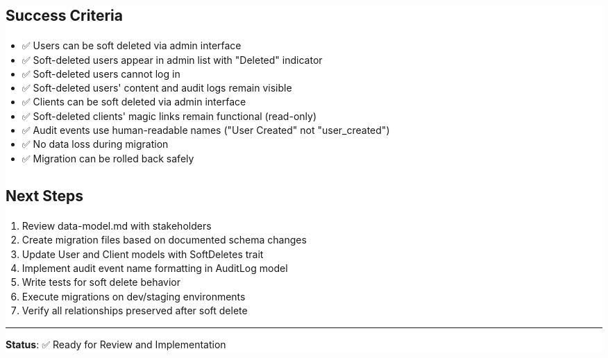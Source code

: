 ## Success Criteria

- ✅ Users can be soft deleted via admin interface
- ✅ Soft-deleted users appear in admin list with "Deleted" indicator
- ✅ Soft-deleted users cannot log in
- ✅ Soft-deleted users' content and audit logs remain visible
- ✅ Clients can be soft deleted via admin interface
- ✅ Soft-deleted clients' magic links remain functional (read-only)
- ✅ Audit events use human-readable names ("User Created" not "user_created")
- ✅ No data loss during migration
- ✅ Migration can be rolled back safely

## Next Steps

1. Review data-model.md with stakeholders
2. Create migration files based on documented schema changes
3. Update User and Client models with SoftDeletes trait
4. Implement audit event name formatting in AuditLog model
5. Write tests for soft delete behavior
6. Execute migrations on dev/staging environments
7. Verify all relationships preserved after soft delete

---

**Status**: ✅ Ready for Review and Implementation

